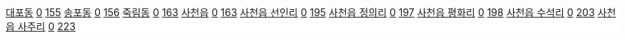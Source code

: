 
  <tr class="item">
    <td><a href="4824012500.html">대포동</a></td>
    <td><a href="4824012500.html">0</a></td>
    <td><a href="4824012500.html">155</a></td>
  </tr>
    

  <tr class="item">
    <td><a href="4824012600.html">송포동</a></td>
    <td><a href="4824012600.html">0</a></td>
    <td><a href="4824012600.html">156</a></td>
  </tr>
    

  <tr class="item">
    <td><a href="4824012700.html">죽림동</a></td>
    <td><a href="4824012700.html">0</a></td>
    <td><a href="4824012700.html">163</a></td>
  </tr>
    

  <tr class="item">
    <td><a href="4824025000.html">사천읍</a></td>
    <td><a href="4824025000.html">0</a></td>
    <td><a href="4824025000.html">163</a></td>
  </tr>
    

  <tr class="item">
    <td><a href="4824025021.html">사천읍 선인리</a></td>
    <td><a href="4824025021.html">0</a></td>
    <td><a href="4824025021.html">195</a></td>
  </tr>
    

  <tr class="item">
    <td><a href="4824025022.html">사천읍 정의리</a></td>
    <td><a href="4824025022.html">0</a></td>
    <td><a href="4824025022.html">197</a></td>
  </tr>
    

  <tr class="item">
    <td><a href="4824025023.html">사천읍 평화리</a></td>
    <td><a href="4824025023.html">0</a></td>
    <td><a href="4824025023.html">198</a></td>
  </tr>
    

  <tr class="item">
    <td><a href="4824025024.html">사천읍 수석리</a></td>
    <td><a href="4824025024.html">0</a></td>
    <td><a href="4824025024.html">203</a></td>
  </tr>
    

  <tr class="item">
    <td><a href="4824025025.html">사천읍 사주리</a></td>
    <td><a href="4824025025.html">0</a></td>
    <td><a href="4824025025.html">223</a></td>
  </tr>
    
